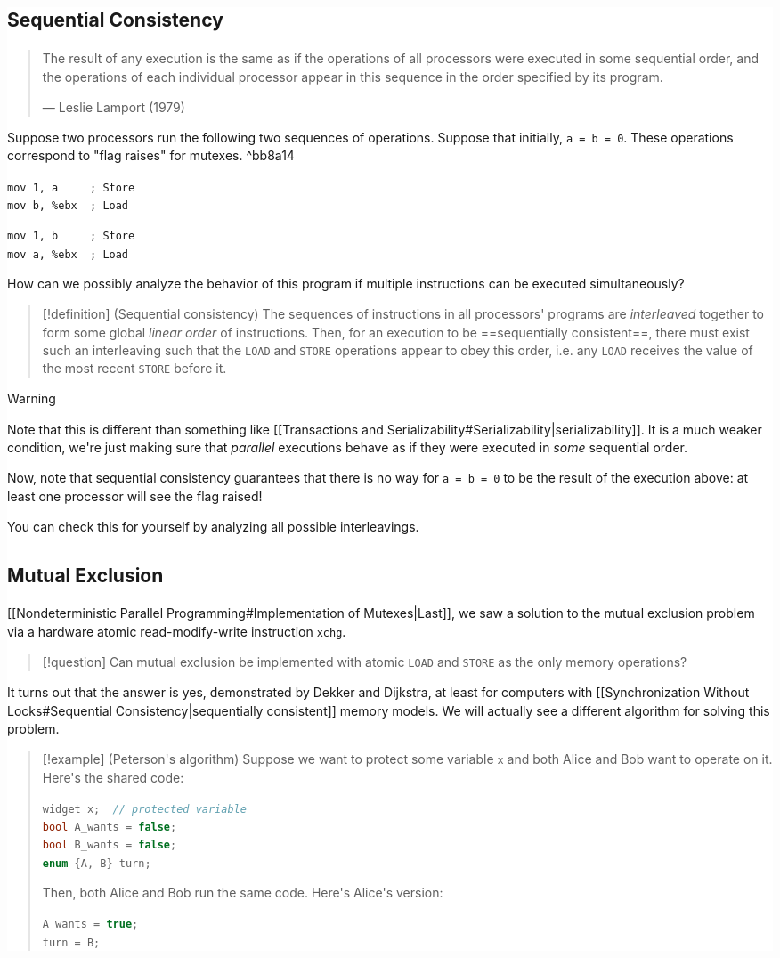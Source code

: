 ## Sequential Consistency

> The result of any execution is the same as if the operations of all processors were executed in some sequential order, and the operations of each individual processor appear in this sequence in the order specified by its program.
> 
> — Leslie Lamport (1979)

Suppose two processors run the following two sequences of operations. Suppose that initially, `a = b = 0`. These operations correspond to "flag raises" for mutexes. ^bb8a14

```x86-64
mov 1, a     ; Store
mov b, %ebx  ; Load
```

```x86-64
mov 1, b     ; Store
mov a, %ebx  ; Load
```

How can we possibly analyze the behavior of this program if multiple instructions can be executed simultaneously?

> [!definition] (Sequential consistency)
> The sequences of instructions in all processors' programs are *interleaved* together to form some global *linear order* of instructions. Then, for an execution to be ==sequentially consistent==, there must exist such an interleaving such that the `LOAD` and `STORE` operations appear to obey this order, i.e. any `LOAD` receives the value of the most recent `STORE` before it.

> [!warning]
> Note that this is different than something like [[Transactions and Serializability#Serializability|serializability]]. It is a much weaker condition, we're just making sure that *parallel* executions behave as if they were executed in *some* sequential order.

Now, note that sequential consistency guarantees that there is no way for `a = b = 0` to be the result of the execution above: at least one processor will see the flag raised!

You can check this for yourself by analyzing all possible interleavings.

## Mutual Exclusion

[[Nondeterministic Parallel Programming#Implementation of Mutexes|Last]], we saw a solution to the mutual exclusion problem via a hardware atomic read-modify-write instruction `xchg`. 

> [!question] 
> Can mutual exclusion be implemented with atomic `LOAD` and `STORE` as the only memory operations?

It turns out that the answer is yes, demonstrated by Dekker and Dijkstra, at least for computers with [[Synchronization Without Locks#Sequential Consistency|sequentially consistent]] memory models. We will actually see a different algorithm for solving this problem.

> [!example] (Peterson's algorithm)
> Suppose we want to protect some variable `x` and both Alice and Bob want to operate on it. Here's the shared code:
> 
> ```c
> widget x;  // protected variable
> bool A_wants = false;
> bool B_wants = false;
> enum {A, B} turn;
> ```
> 
> Then, both Alice and Bob run the same code. Here's Alice's version:
> 
> ```c
> A_wants = true;
> turn = B;